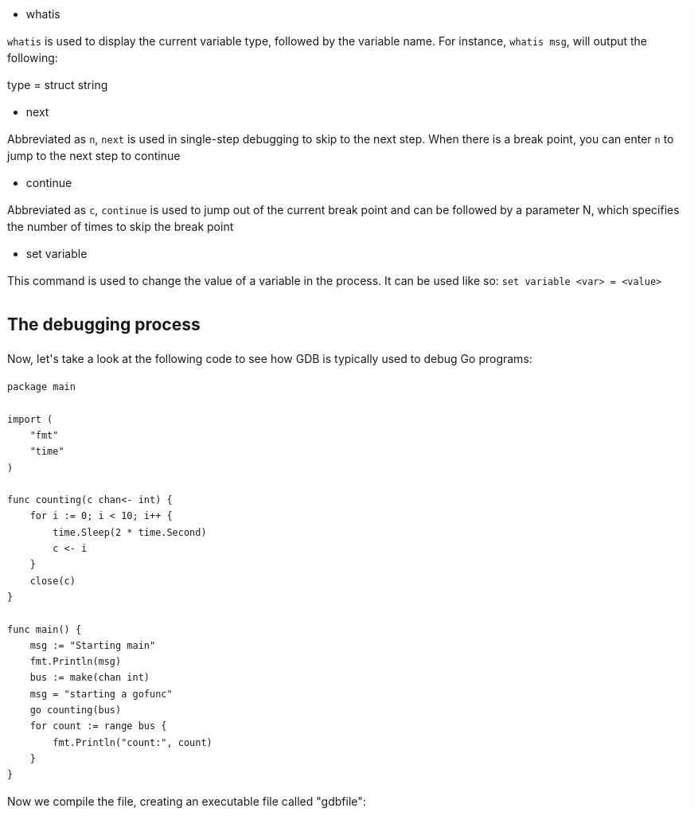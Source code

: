 * whatis

`whatis` is used to display the current variable type, followed by the variable name. For instance, `whatis msg`, will output the following:

type = struct string

* next

Abbreviated as `n`, `next` is used in single-step debugging to skip to the next step. When there is a break point, you can enter `n` to jump to the next step to continue

* continue

Abbreviated as `c`, `continue` is used to jump out of the current break point and can be followed by a parameter N, which specifies the number of times to skip the break point

* set variable

This command is used to change the value of a variable in the process. It can be used like so: `set variable <var> = <value>`

## The debugging process

Now, let's take a look at the following code to see how GDB is typically used to debug Go programs:

```text
package main

import (
    "fmt"
    "time"
)

func counting(c chan<- int) {
    for i := 0; i < 10; i++ {
        time.Sleep(2 * time.Second)
        c <- i
    }
    close(c)
}

func main() {
    msg := "Starting main"
    fmt.Println(msg)
    bus := make(chan int)
    msg = "starting a gofunc"
    go counting(bus)
    for count := range bus {
        fmt.Println("count:", count)
    }
}
```

Now we compile the file, creating an executable file called "gdbfile":

